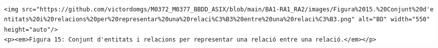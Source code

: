     <img src="https://github.com/victordomgs/M0372_M0377_BBDD_ASIX/blob/main/BA1-RA1_RA2/images/Figura%2015.%20Conjunt%20d'entitats%20i%20relacions%20per%20representar%20una%20relaci%C3%B3%20entre%20una%20relaci%C3%B3.png" alt="BD" width="550" height="auto"/>
    <p><em>Figura 15: Conjunt d'entitats i relacions per representar una relació entre una relació.</em></p>
  </div>

